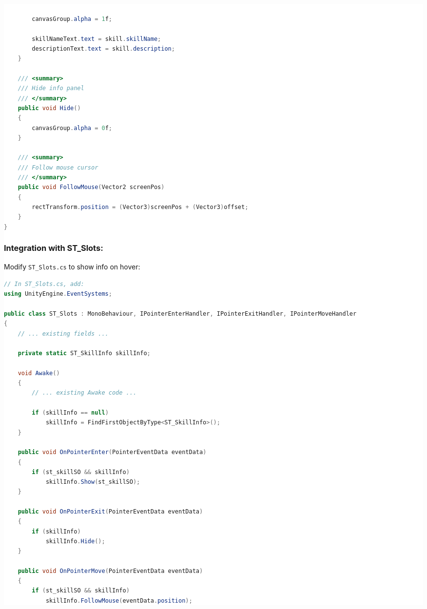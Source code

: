 ```csharp
        
        canvasGroup.alpha = 1f;
        
        skillNameText.text = skill.skillName;
        descriptionText.text = skill.description;
    }
    
    /// <summary>
    /// Hide info panel
    /// </summary>
    public void Hide()
    {
        canvasGroup.alpha = 0f;
    }
    
    /// <summary>
    /// Follow mouse cursor
    /// </summary>
    public void FollowMouse(Vector2 screenPos)
    {
        rectTransform.position = (Vector3)screenPos + (Vector3)offset;
    }
}
```

### Integration with ST_Slots:

Modify `ST_Slots.cs` to show info on hover:

```csharp
// In ST_Slots.cs, add:
using UnityEngine.EventSystems;

public class ST_Slots : MonoBehaviour, IPointerEnterHandler, IPointerExitHandler, IPointerMoveHandler
{
    // ... existing fields ...
    
    private static ST_SkillInfo skillInfo;
    
    void Awake()
    {
        // ... existing Awake code ...
        
        if (skillInfo == null)
            skillInfo = FindFirstObjectByType<ST_SkillInfo>();
    }
    
    public void OnPointerEnter(PointerEventData eventData)
    {
        if (st_skillSO && skillInfo)
            skillInfo.Show(st_skillSO);
    }
    
    public void OnPointerExit(PointerEventData eventData)
    {
        if (skillInfo)
            skillInfo.Hide();
    }
    
    public void OnPointerMove(PointerEventData eventData)
    {
        if (st_skillSO && skillInfo)
            skillInfo.FollowMouse(eventData.position);
```